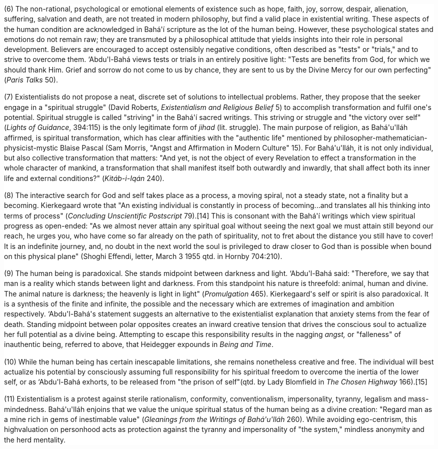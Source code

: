 (6) The non-rational, psychological or emotional elements of existence such as hope, faith, joy, sorrow, despair, alienation, suffering, salvation and death, are not treated in modern philosophy, but find a valid place in existential writing. These aspects of the human condition are acknowledged in Bahá'í scripture as the lot of the human being. However, these psychological states and emotions do not remain raw; they are transmuted by a philosophical attitude that yields insights into their role in personal development. Believers are encouraged to accept ostensibly negative conditions, often described as "tests" or "trials," and to strive to overcome them. ‘Abdu'l-Bahá views tests or trials in an entirely positive light: "Tests are benefits from God, for which we should thank Him. Grief and sorrow do not come to us by chance, they are sent to us by the Divine Mercy for our own perfecting"(_Paris Talks_ 50).

(7) Existentialists do not propose a neat, discrete set of solutions to intellectual problems. Rather, they propose that the seeker engage in a "spiritual struggle" (David Roberts, _Existentialism and Religious Belief_ 5) to accomplish transformation and fulfil one's potential. Spiritual struggle is called "striving" in the Bahá'í sacred writings. This striving or struggle and "the victory over self" (_Lights of Guidance_, 394:115) is the only legitimate form of _jihad_ (lit. struggle). The main purpose of religion, as Bahá'u'lláh affirmed, is spiritual transformation, which has clear affinities with the "authentic life" mentioned by philosopher-mathematician-physicist-mystic Blaise Pascal (Sam Morris, "Angst and Affirmation in Modern Culture" 15). For Bahá'u'lláh, it is not only individual, but also collective transformation that matters: "And yet, is not the object of every Revelation to effect a transformation in the whole character of mankind, a transformation that shall manifest itself both outwardly and inwardly, that shall affect both its inner life and external conditions?" (_Kitáb-i-Iqán_ 240).

(8) The interactive search for God and self takes place as a process, a moving spiral, not a steady state, not a finality but a becoming. Kierkegaard wrote that "An existing individual is constantly in process of becoming...and translates all his thinking into terms of process" (_Concluding Unscientific Postscript_ 79).\[14\] This is consonant with the Bahá'í writings which view spiritual progress as open-ended: "As we almost never attain any spiritual goal without seeing the next goal we must attain still beyond our reach, he urges you, who have come so far already on the path of spirituality, not to fret about the distance you still have to cover! It is an indefinite journey, and, no doubt in the next world the soul is privileged to draw closer to God than is possible when bound on this physical plane" (Shoghi Effendi, letter, March 3 1955 qtd. in Hornby 704:210).

(9) The human being is paradoxical. She stands midpoint between darkness and light. ‘Abdu'l-Bahá said: "Therefore, we say that man is a reality which stands between light and darkness. From this standpoint his nature is threefold: animal, human and divine. The animal nature is darkness; the heavenly is light in light" (_Promulgation_ 465). Kierkegaard's self or spirit is also paradoxical. It is a synthesis of the finite and infinite, the possible and the necessary which are extremes of imagination and ambition respectively. ‘Abdu'l-Bahá's statement suggests an alternative to the existentialist explanation that anxiety stems from the fear of death. Standing midpoint between polar opposites creates an inward creative tension that drives the conscious soul to actualize her full potential as a divine being. Attempting to escape this responsibility results in the nagging _angst,_ or "falleness" of inauthentic being, referred to above, that Heidegger expounds in _Being and Time_.

(10) While the human being has certain inescapable limitations, she remains nonetheless creative and free. The individual will best actualize his potential by consciously assuming full responsibility for his spiritual freedom to overcome the inertia of the lower self, or as ‘Abdu'l-Bahá exhorts, to be released from "the prison of self"(qtd. by Lady Blomfield in _The Chosen Highway_ 166).\[15\]

(11) Existentialism is a protest against sterile rationalism, conformity, conventionalism, impersonality, tyranny, legalism and mass-mindedness. Bahá'u'lláh enjoins that we value the unique spiritual status of the human being as a divine creation: "Regard man as a mine rich in gems of inestimable value" (_Gleanings from the Writings of Bahá'u'lláh_ 260). While avoiding ego-centrism, this highvaluation on personhood acts as protection against the tyranny and impersonality of "the system," mindless anonymity and the herd mentality.
